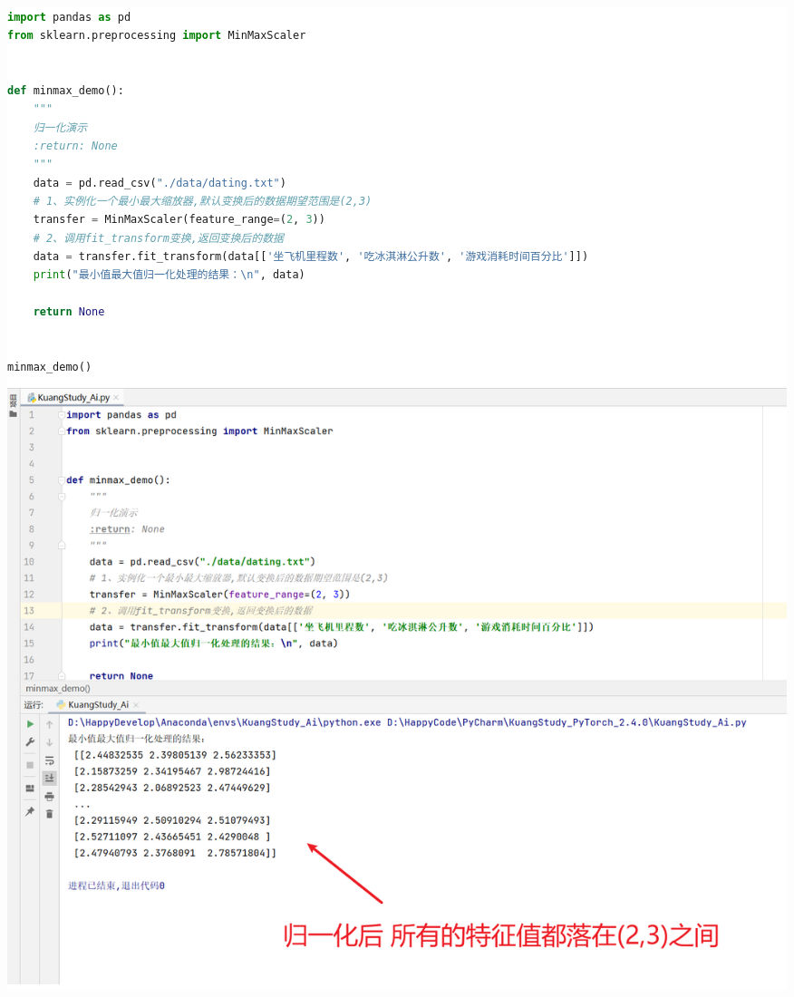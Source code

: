 ```python
import pandas as pd
from sklearn.preprocessing import MinMaxScaler


def minmax_demo():
    """
    归一化演示
    :return: None
    """
    data = pd.read_csv("./data/dating.txt")
    # 1、实例化一个最小最大缩放器,默认变换后的数据期望范围是(2,3)
    transfer = MinMaxScaler(feature_range=(2, 3))
    # 2、调用fit_transform变换,返回变换后的数据
    data = transfer.fit_transform(data[['坐飞机里程数', '吃冰淇淋公升数', '游戏消耗时间百分比']])
    print("最小值最大值归一化处理的结果：\n", data)

    return None


minmax_demo()
```

![](黑马人工智能(二).assets/48.png)
